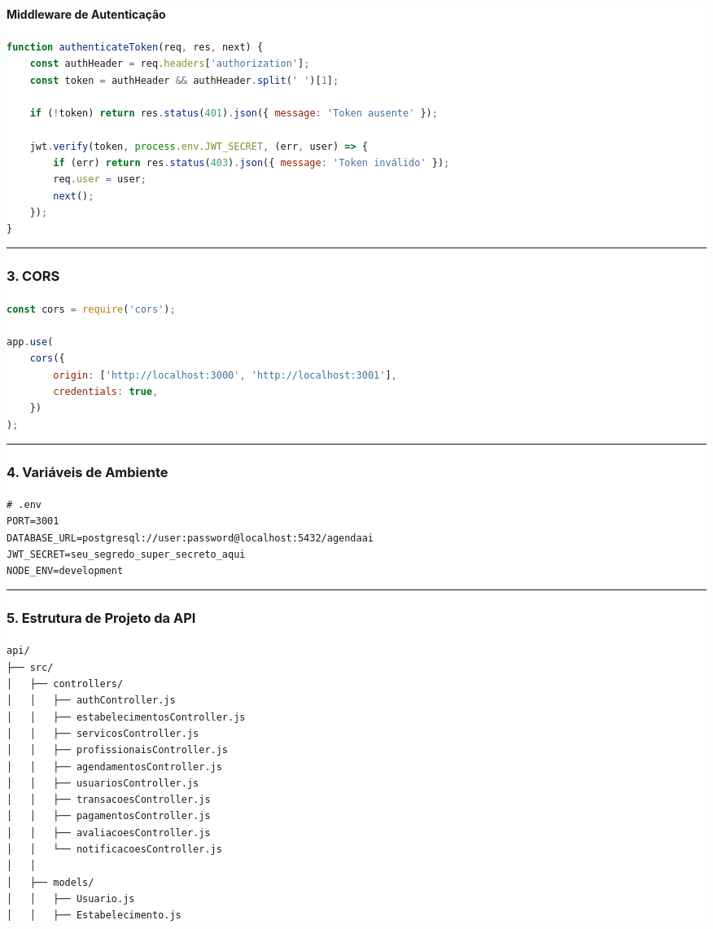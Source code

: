 #### Middleware de Autenticação

```javascript
function authenticateToken(req, res, next) {
	const authHeader = req.headers['authorization'];
	const token = authHeader && authHeader.split(' ')[1];

	if (!token) return res.status(401).json({ message: 'Token ausente' });

	jwt.verify(token, process.env.JWT_SECRET, (err, user) => {
		if (err) return res.status(403).json({ message: 'Token inválido' });
		req.user = user;
		next();
	});
}
```

---

### 3. CORS

```javascript
const cors = require('cors');

app.use(
	cors({
		origin: ['http://localhost:3000', 'http://localhost:3001'],
		credentials: true,
	})
);
```

---

### 4. Variáveis de Ambiente

```env
# .env
PORT=3001
DATABASE_URL=postgresql://user:password@localhost:5432/agendaai
JWT_SECRET=seu_segredo_super_secreto_aqui
NODE_ENV=development
```

---

### 5. Estrutura de Projeto da API

```
api/
├── src/
│   ├── controllers/
│   │   ├── authController.js
│   │   ├── estabelecimentosController.js
│   │   ├── servicosController.js
│   │   ├── profissionaisController.js
│   │   ├── agendamentosController.js
│   │   ├── usuariosController.js
│   │   ├── transacoesController.js
│   │   ├── pagamentosController.js
│   │   ├── avaliacoesController.js
│   │   └── notificacoesController.js
│   │
│   ├── models/
│   │   ├── Usuario.js
│   │   ├── Estabelecimento.js
```